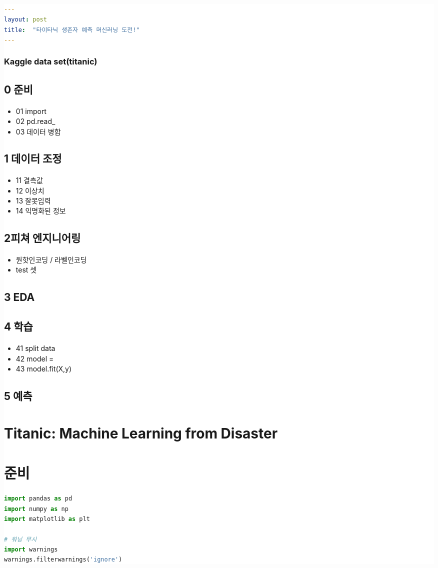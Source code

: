 ```yaml
---
layout: post
title:  "타이타닉 생존자 예측 머신러닝 도전!"
---
```



### Kaggle data set(titanic)


## 0 준비
  - 01 import
  - 02 pd.read_
  - 03 데이터 병합
  
## 1 데이터 조정
  - 11 결측값
  - 12 이상치
  - 13 잘못입력
  - 14 익명화된 정보
  
## 2피쳐 엔지니어링
  - 원핫인코딩 / 라벨인코딩
  - test 셋

## 3 EDA
## 4 학습
  - 41 split data
  - 42 model = 
  - 43 model.fit(X,y)
  
## 5 예측

# Titanic: Machine Learning from Disaster

# 준비


```python
import pandas as pd
import numpy as np
import matplotlib as plt

# 워닝 무시
import warnings
warnings.filterwarnings('ignore')
```
